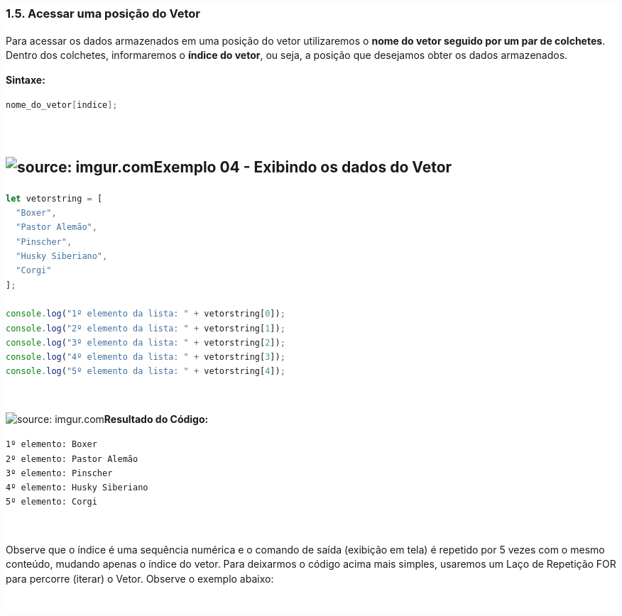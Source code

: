 <h3>1.5. Acessar uma posição do Vetor</h3>



Para acessar os dados armazenados em uma posição do vetor utilizaremos o **nome do vetor seguido por um par de colchetes**. Dentro dos colchetes, informaremos o **índice do vetor**, ou seja, a posição que desejamos obter os dados armazenados.

**Sintaxe:**

```c#
nome_do_vetor[indice];
```

<br>

## <img src="https://i.imgur.com/8eYS3Y6.png" title="source: imgur.com" width="3%"/>Exemplo 04 - Exibindo os dados do Vetor

```js
let vetorstring = [
  "Boxer",
  "Pastor Alemão",
  "Pinscher",
  "Husky Siberiano",
  "Corgi"
];

console.log("1º elemento da lista: " + vetorstring[0]);
console.log("2º elemento da lista: " + vetorstring[1]);
console.log("3º elemento da lista: " + vetorstring[2]);
console.log("4º elemento da lista: " + vetorstring[3]);
console.log("5º elemento da lista: " + vetorstring[4]);

```

<br>

<img src="https://i.imgur.com/V2ReOnx.png" title="source: imgur.com" width="3%"/>**Resultado do Código:**

```bash
1º elemento: Boxer
2º elemento: Pastor Alemão
3º elemento: Pinscher
4º elemento: Husky Siberiano
5º elemento: Corgi
```

<br />

Observe que o índice é uma sequência numérica e o comando de saída (exibição em tela) é repetido por 5 vezes com o mesmo conteúdo, mudando apenas o índice do vetor. Para deixarmos o código acima mais simples, usaremos um Laço de Repetição FOR para percorre (iterar) o Vetor. Observe o exemplo abaixo:

<br>
